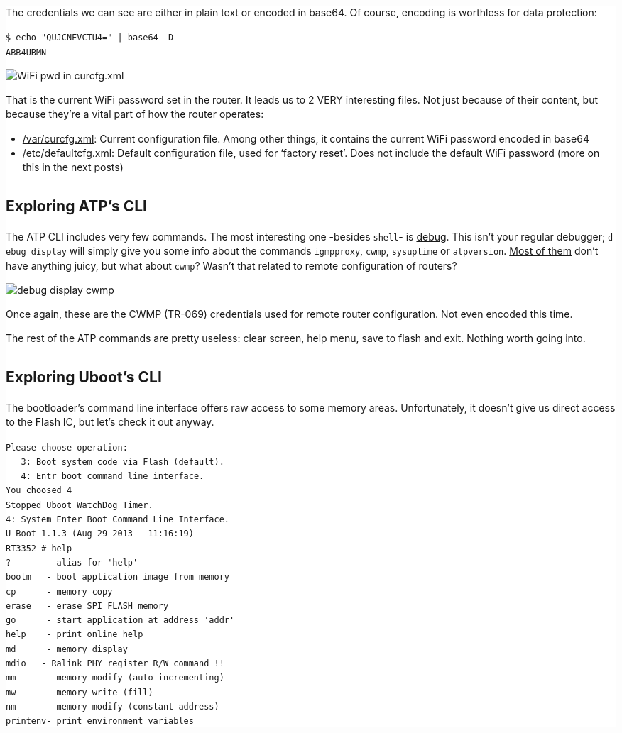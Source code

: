 The credentials we can see are either in plain text or encoded in
base64. Of course, encoding is worthless for data protection:

    $ echo "QUJCNFVCTU4=" | base64 -D
    ABB4UBMN

![WiFi pwd in curcfg.xml](http://i.imgur.com/KCo2H4B.jpg)

That is the current WiFi password set in the router. It leads us to 2
VERY interesting files. Not just because of their content, but because
they’re a vital part of how the router operates:

-   [/var/curcfg.xml](https://gist.github.com/Palantir555/34ca52749582c4babd7b8c6e769ac385):
    Current configuration file. Among other things, it contains the
    current WiFi password encoded in base64
-   [/etc/defaultcfg.xml](https://gist.github.com/Palantir555/890a35a9515227b13dbfe5261e8e5c9e):
    Default configuration file, used for ‘factory reset’. Does not
    include the default WiFi password (more on this in the next posts)

Exploring ATP’s CLI
-------------------

The ATP CLI includes very few commands. The most interesting one
-besides `shell`- is
[debug](https://gist.github.com/Palantir555/d9b903059a1f2ac17a0b5b1f82f32ef9).
This isn’t your regular debugger; `debug display` will simply give you
some info about the commands `igmpproxy`, `cwmp`, `sysuptime` or
`atpversion`. [Most of
them](https://gist.github.com/Palantir555/bd3bb1c8c93a5275915c95a3a4f55804)
don’t have anything juicy, but what about `cwmp`? Wasn’t that related to
remote configuration of routers?

![debug display cwmp](http://i.imgur.com/2t6IfbQ.png)

Once again, these are the CWMP (TR-069) credentials used for remote
router configuration. Not even encoded this time.

The rest of the ATP commands are pretty useless: clear screen, help
menu, save to flash and exit. Nothing worth going into.

Exploring Uboot’s CLI
---------------------

The bootloader’s command line interface offers raw access to some memory
areas. Unfortunately, it doesn’t give us direct access to the Flash IC,
but let’s check it out anyway.

    Please choose operation:
       3: Boot system code via Flash (default).
       4: Entr boot command line interface.
    You choosed 4
    Stopped Uboot WatchDog Timer.
    4: System Enter Boot Command Line Interface.
    U-Boot 1.1.3 (Aug 29 2013 - 11:16:19)
    RT3352 # help
    ?       - alias for 'help'
    bootm   - boot application image from memory
    cp      - memory copy
    erase   - erase SPI FLASH memory
    go      - start application at address 'addr'
    help    - print online help
    md      - memory display
    mdio   - Ralink PHY register R/W command !!
    mm      - memory modify (auto-incrementing)
    mw      - memory write (fill)
    nm      - memory modify (constant address)
    printenv- print environment variables
